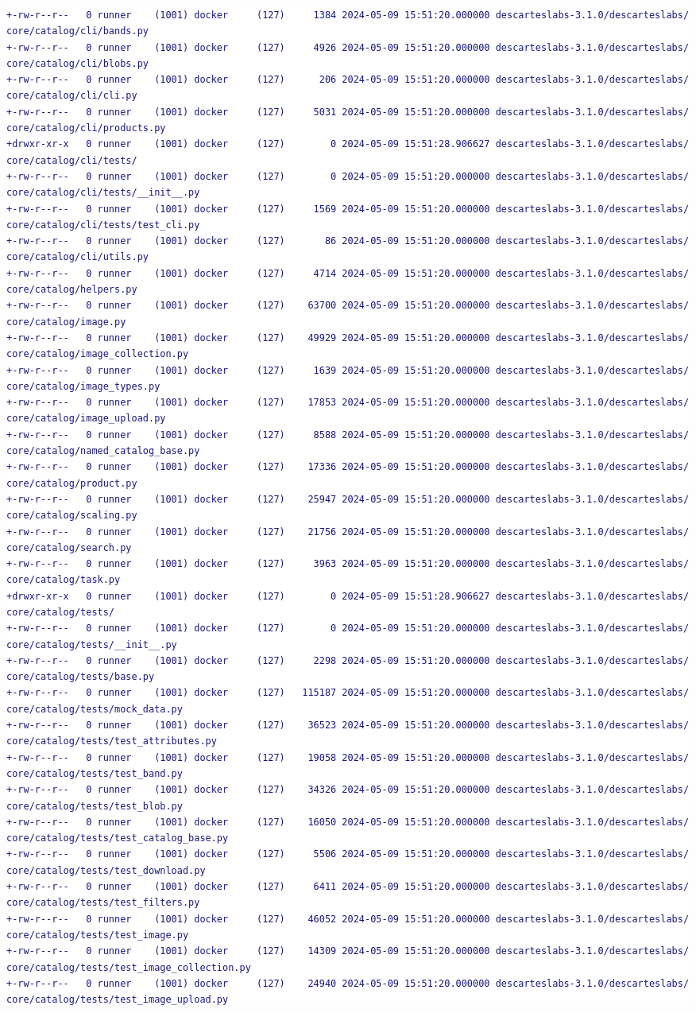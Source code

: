 ```diff
+-rw-r--r--   0 runner    (1001) docker     (127)     1384 2024-05-09 15:51:20.000000 descarteslabs-3.1.0/descarteslabs/core/catalog/cli/bands.py
+-rw-r--r--   0 runner    (1001) docker     (127)     4926 2024-05-09 15:51:20.000000 descarteslabs-3.1.0/descarteslabs/core/catalog/cli/blobs.py
+-rw-r--r--   0 runner    (1001) docker     (127)      206 2024-05-09 15:51:20.000000 descarteslabs-3.1.0/descarteslabs/core/catalog/cli/cli.py
+-rw-r--r--   0 runner    (1001) docker     (127)     5031 2024-05-09 15:51:20.000000 descarteslabs-3.1.0/descarteslabs/core/catalog/cli/products.py
+drwxr-xr-x   0 runner    (1001) docker     (127)        0 2024-05-09 15:51:28.906627 descarteslabs-3.1.0/descarteslabs/core/catalog/cli/tests/
+-rw-r--r--   0 runner    (1001) docker     (127)        0 2024-05-09 15:51:20.000000 descarteslabs-3.1.0/descarteslabs/core/catalog/cli/tests/__init__.py
+-rw-r--r--   0 runner    (1001) docker     (127)     1569 2024-05-09 15:51:20.000000 descarteslabs-3.1.0/descarteslabs/core/catalog/cli/tests/test_cli.py
+-rw-r--r--   0 runner    (1001) docker     (127)       86 2024-05-09 15:51:20.000000 descarteslabs-3.1.0/descarteslabs/core/catalog/cli/utils.py
+-rw-r--r--   0 runner    (1001) docker     (127)     4714 2024-05-09 15:51:20.000000 descarteslabs-3.1.0/descarteslabs/core/catalog/helpers.py
+-rw-r--r--   0 runner    (1001) docker     (127)    63700 2024-05-09 15:51:20.000000 descarteslabs-3.1.0/descarteslabs/core/catalog/image.py
+-rw-r--r--   0 runner    (1001) docker     (127)    49929 2024-05-09 15:51:20.000000 descarteslabs-3.1.0/descarteslabs/core/catalog/image_collection.py
+-rw-r--r--   0 runner    (1001) docker     (127)     1639 2024-05-09 15:51:20.000000 descarteslabs-3.1.0/descarteslabs/core/catalog/image_types.py
+-rw-r--r--   0 runner    (1001) docker     (127)    17853 2024-05-09 15:51:20.000000 descarteslabs-3.1.0/descarteslabs/core/catalog/image_upload.py
+-rw-r--r--   0 runner    (1001) docker     (127)     8588 2024-05-09 15:51:20.000000 descarteslabs-3.1.0/descarteslabs/core/catalog/named_catalog_base.py
+-rw-r--r--   0 runner    (1001) docker     (127)    17336 2024-05-09 15:51:20.000000 descarteslabs-3.1.0/descarteslabs/core/catalog/product.py
+-rw-r--r--   0 runner    (1001) docker     (127)    25947 2024-05-09 15:51:20.000000 descarteslabs-3.1.0/descarteslabs/core/catalog/scaling.py
+-rw-r--r--   0 runner    (1001) docker     (127)    21756 2024-05-09 15:51:20.000000 descarteslabs-3.1.0/descarteslabs/core/catalog/search.py
+-rw-r--r--   0 runner    (1001) docker     (127)     3963 2024-05-09 15:51:20.000000 descarteslabs-3.1.0/descarteslabs/core/catalog/task.py
+drwxr-xr-x   0 runner    (1001) docker     (127)        0 2024-05-09 15:51:28.906627 descarteslabs-3.1.0/descarteslabs/core/catalog/tests/
+-rw-r--r--   0 runner    (1001) docker     (127)        0 2024-05-09 15:51:20.000000 descarteslabs-3.1.0/descarteslabs/core/catalog/tests/__init__.py
+-rw-r--r--   0 runner    (1001) docker     (127)     2298 2024-05-09 15:51:20.000000 descarteslabs-3.1.0/descarteslabs/core/catalog/tests/base.py
+-rw-r--r--   0 runner    (1001) docker     (127)   115187 2024-05-09 15:51:20.000000 descarteslabs-3.1.0/descarteslabs/core/catalog/tests/mock_data.py
+-rw-r--r--   0 runner    (1001) docker     (127)    36523 2024-05-09 15:51:20.000000 descarteslabs-3.1.0/descarteslabs/core/catalog/tests/test_attributes.py
+-rw-r--r--   0 runner    (1001) docker     (127)    19058 2024-05-09 15:51:20.000000 descarteslabs-3.1.0/descarteslabs/core/catalog/tests/test_band.py
+-rw-r--r--   0 runner    (1001) docker     (127)    34326 2024-05-09 15:51:20.000000 descarteslabs-3.1.0/descarteslabs/core/catalog/tests/test_blob.py
+-rw-r--r--   0 runner    (1001) docker     (127)    16050 2024-05-09 15:51:20.000000 descarteslabs-3.1.0/descarteslabs/core/catalog/tests/test_catalog_base.py
+-rw-r--r--   0 runner    (1001) docker     (127)     5506 2024-05-09 15:51:20.000000 descarteslabs-3.1.0/descarteslabs/core/catalog/tests/test_download.py
+-rw-r--r--   0 runner    (1001) docker     (127)     6411 2024-05-09 15:51:20.000000 descarteslabs-3.1.0/descarteslabs/core/catalog/tests/test_filters.py
+-rw-r--r--   0 runner    (1001) docker     (127)    46052 2024-05-09 15:51:20.000000 descarteslabs-3.1.0/descarteslabs/core/catalog/tests/test_image.py
+-rw-r--r--   0 runner    (1001) docker     (127)    14309 2024-05-09 15:51:20.000000 descarteslabs-3.1.0/descarteslabs/core/catalog/tests/test_image_collection.py
+-rw-r--r--   0 runner    (1001) docker     (127)    24940 2024-05-09 15:51:20.000000 descarteslabs-3.1.0/descarteslabs/core/catalog/tests/test_image_upload.py
```